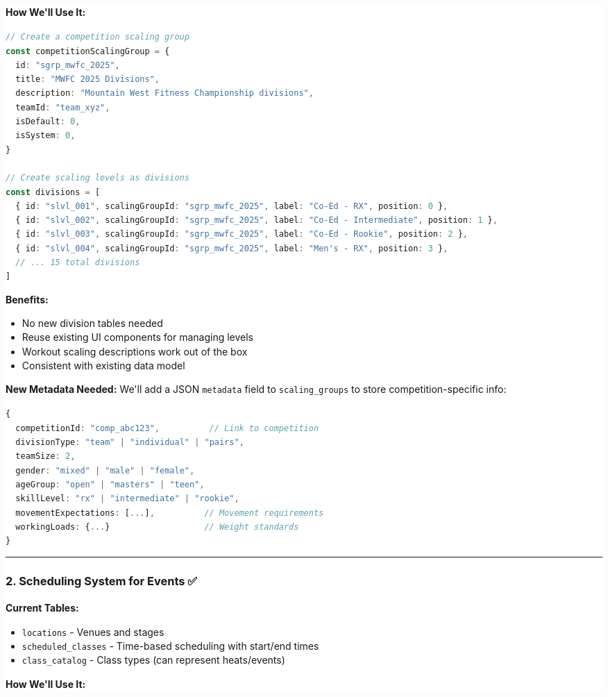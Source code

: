 **How We'll Use It:**

```typescript
// Create a competition scaling group
const competitionScalingGroup = {
  id: "sgrp_mwfc_2025",
  title: "MWFC 2025 Divisions",
  description: "Mountain West Fitness Championship divisions",
  teamId: "team_xyz",
  isDefault: 0,
  isSystem: 0,
}

// Create scaling levels as divisions
const divisions = [
  { id: "slvl_001", scalingGroupId: "sgrp_mwfc_2025", label: "Co-Ed - RX", position: 0 },
  { id: "slvl_002", scalingGroupId: "sgrp_mwfc_2025", label: "Co-Ed - Intermediate", position: 1 },
  { id: "slvl_003", scalingGroupId: "sgrp_mwfc_2025", label: "Co-Ed - Rookie", position: 2 },
  { id: "slvl_004", scalingGroupId: "sgrp_mwfc_2025", label: "Men's - RX", position: 3 },
  // ... 15 total divisions
]
```

**Benefits:**
- No new division tables needed
- Reuse existing UI components for managing levels
- Workout scaling descriptions work out of the box
- Consistent with existing data model

**New Metadata Needed:**
We'll add a JSON `metadata` field to `scaling_groups` to store competition-specific info:

```typescript
{
  competitionId: "comp_abc123",          // Link to competition
  divisionType: "team" | "individual" | "pairs",
  teamSize: 2,
  gender: "mixed" | "male" | "female",
  ageGroup: "open" | "masters" | "teen",
  skillLevel: "rx" | "intermediate" | "rookie",
  movementExpectations: [...],          // Movement requirements
  workingLoads: {...}                   // Weight standards
}
```

---

### 2. Scheduling System for Events ✅

**Current Tables:**
- `locations` - Venues and stages
- `scheduled_classes` - Time-based scheduling with start/end times
- `class_catalog` - Class types (can represent heats/events)

**How We'll Use It:**

